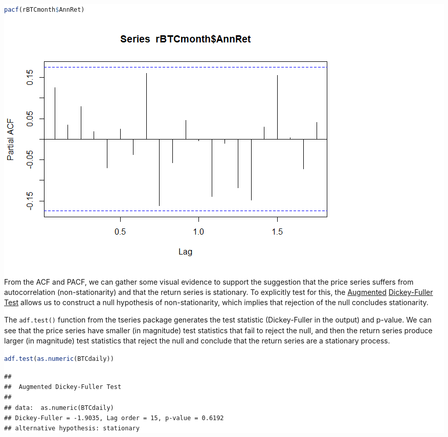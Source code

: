 ``` r
pacf(rBTCmonth$AnnRet)
```

![](README_files/figure-gfm/btcpacf-6.png)

From the ACF and PACF, we can gather some visual evidence to support the
suggestion that the price series suffers from autocorrelation
(non-stationarity) and that the return series is stationary. To
explicitly test for this, the
[Augmented](https://search.brave.com/search?q=adf+test)
[Dickey-Fuller](https://www.rdocumentation.org/packages/aTSA/versions/3.1.2/topics/adf.test)
[Test](https://cran.r-project.org/web/packages/tseries/tseries.pdf)
allows us to construct a null hypothesis of non-stationarity, which
implies that rejection of the null concludes stationarity.

The `adf.test()` function from the tseries package generates the test
statistic (Dickey-Fuller in the output) and p-value. We can see that the
price series have smaller (in magnitude) test statistics that fail to
reject the null, and then the return series produce larger (in
magnitude) test statistics that reject the null and conclude that the
return series are a stationary process.

``` r
adf.test(as.numeric(BTCdaily))
```

    ## 
    ##  Augmented Dickey-Fuller Test
    ## 
    ## data:  as.numeric(BTCdaily)
    ## Dickey-Fuller = -1.9035, Lag order = 15, p-value = 0.6192
    ## alternative hypothesis: stationary
